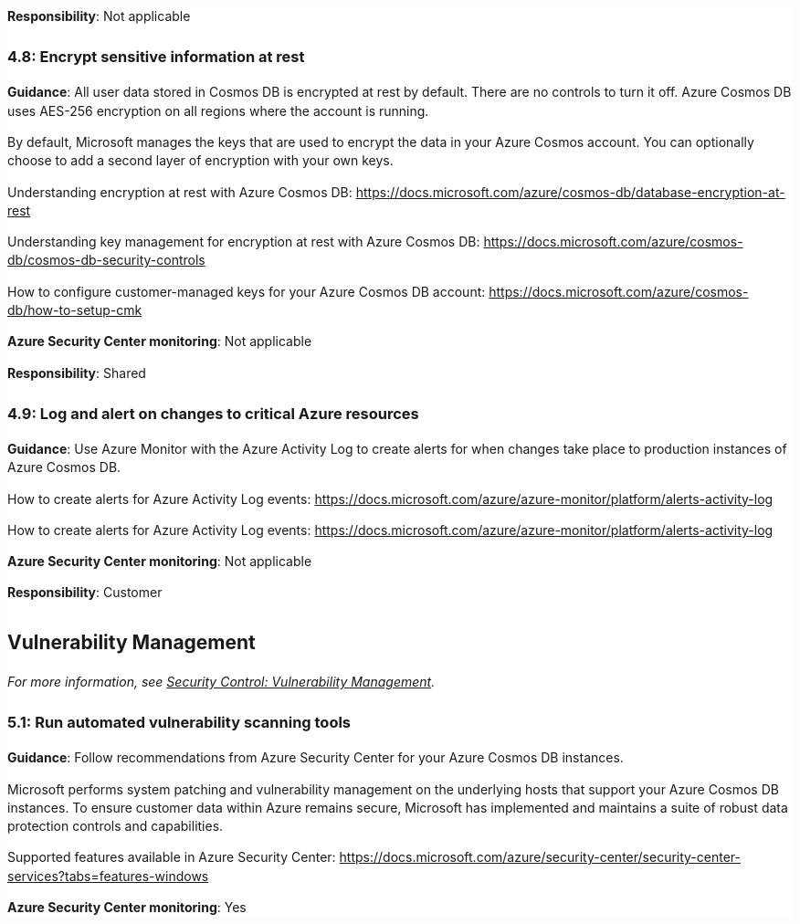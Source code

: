 **Responsibility**: Not applicable

### 4.8: Encrypt sensitive information at rest

**Guidance**: All user data stored in Cosmos DB is encrypted at rest by default. There are no controls to turn it off. Azure Cosmos DB uses AES-256 encryption on all regions where the account is running.

By default, Microsoft manages the keys that are used to encrypt the data in your Azure Cosmos account. You can optionally choose to add a second layer of encryption with your own keys.

Understanding encryption at rest with Azure Cosmos DB: https://docs.microsoft.com/azure/cosmos-db/database-encryption-at-rest

Understanding key management for encryption at rest with Azure Cosmos DB: https://docs.microsoft.com/azure/cosmos-db/cosmos-db-security-controls

How to configure customer-managed keys for your Azure Cosmos DB account: https://docs.microsoft.com/azure/cosmos-db/how-to-setup-cmk

**Azure Security Center monitoring**: Not applicable

**Responsibility**: Shared

### 4.9: Log and alert on changes to critical Azure resources

**Guidance**: Use Azure Monitor with the Azure Activity Log to create alerts for when changes take place to production instances of Azure Cosmos DB.

How to create alerts for Azure Activity Log events: https://docs.microsoft.com/azure/azure-monitor/platform/alerts-activity-log

How to create alerts for Azure Activity Log events: https://docs.microsoft.com/azure/azure-monitor/platform/alerts-activity-log

**Azure Security Center monitoring**: Not applicable

**Responsibility**: Customer

## Vulnerability Management

*For more information, see [Security Control: Vulnerability Management](../security/benchmarks/security-control-vulnerability-management.md).*

### 5.1: Run automated vulnerability scanning tools

**Guidance**: Follow recommendations from Azure Security Center for your Azure Cosmos DB instances. 

Microsoft performs system patching and vulnerability management on the underlying hosts that support your Azure Cosmos DB instances. To ensure customer data within Azure remains secure, Microsoft has implemented and maintains a suite of robust data protection controls and capabilities.

Supported features available in Azure Security Center: https://docs.microsoft.com/azure/security-center/security-center-services?tabs=features-windows

**Azure Security Center monitoring**: Yes
